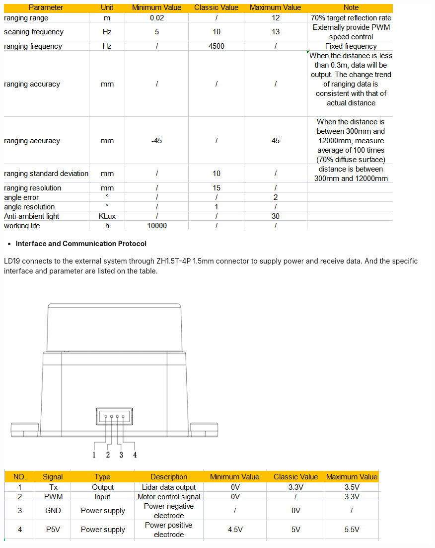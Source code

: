 <img class="common_img" src="../_static/media/chapter_30/section_1/image5.png" />

* **Interface and Communication Protocol**

LD19 connects to the external system through ZH1.5T-4P 1.5mm connector to supply power and receive data. And the specific interface and parameter are listed on the table.

<img class="common_img" src="../_static/media/chapter_30/section_1/image6.png"  />

<img class="common_img" src="../_static/media/chapter_30/section_1/image7.png"  />
